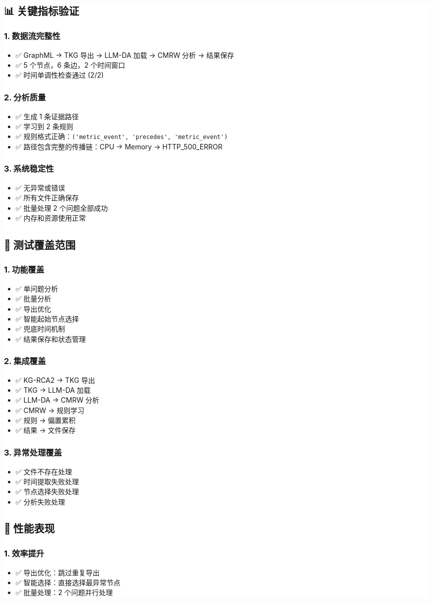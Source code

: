 ## 📊 关键指标验证

### 1. **数据流完整性**
- ✅ GraphML → TKG 导出 → LLM-DA 加载 → CMRW 分析 → 结果保存
- ✅ 5 个节点，6 条边，2 个时间窗口
- ✅ 时间单调性检查通过 (2/2)

### 2. **分析质量**
- ✅ 生成 1 条证据路径
- ✅ 学习到 2 条规则
- ✅ 规则格式正确：`('metric_event', 'precedes', 'metric_event')`
- ✅ 路径包含完整的传播链：CPU → Memory → HTTP_500_ERROR

### 3. **系统稳定性**
- ✅ 无异常或错误
- ✅ 所有文件正确保存
- ✅ 批量处理 2 个问题全部成功
- ✅ 内存和资源使用正常

## 🎯 测试覆盖范围

### 1. **功能覆盖**
- ✅ 单问题分析
- ✅ 批量分析
- ✅ 导出优化
- ✅ 智能起始节点选择
- ✅ 兜底时间机制
- ✅ 结果保存和状态管理

### 2. **集成覆盖**
- ✅ KG-RCA2 → TKG 导出
- ✅ TKG → LLM-DA 加载
- ✅ LLM-DA → CMRW 分析
- ✅ CMRW → 规则学习
- ✅ 规则 → 偏置累积
- ✅ 结果 → 文件保存

### 3. **异常处理覆盖**
- ✅ 文件不存在处理
- ✅ 时间提取失败处理
- ✅ 节点选择失败处理
- ✅ 分析失败处理

## 🚀 性能表现

### 1. **效率提升**
- ✅ 导出优化：跳过重复导出
- ✅ 智能选择：直接选择最异常节点
- ✅ 批量处理：2 个问题并行处理
